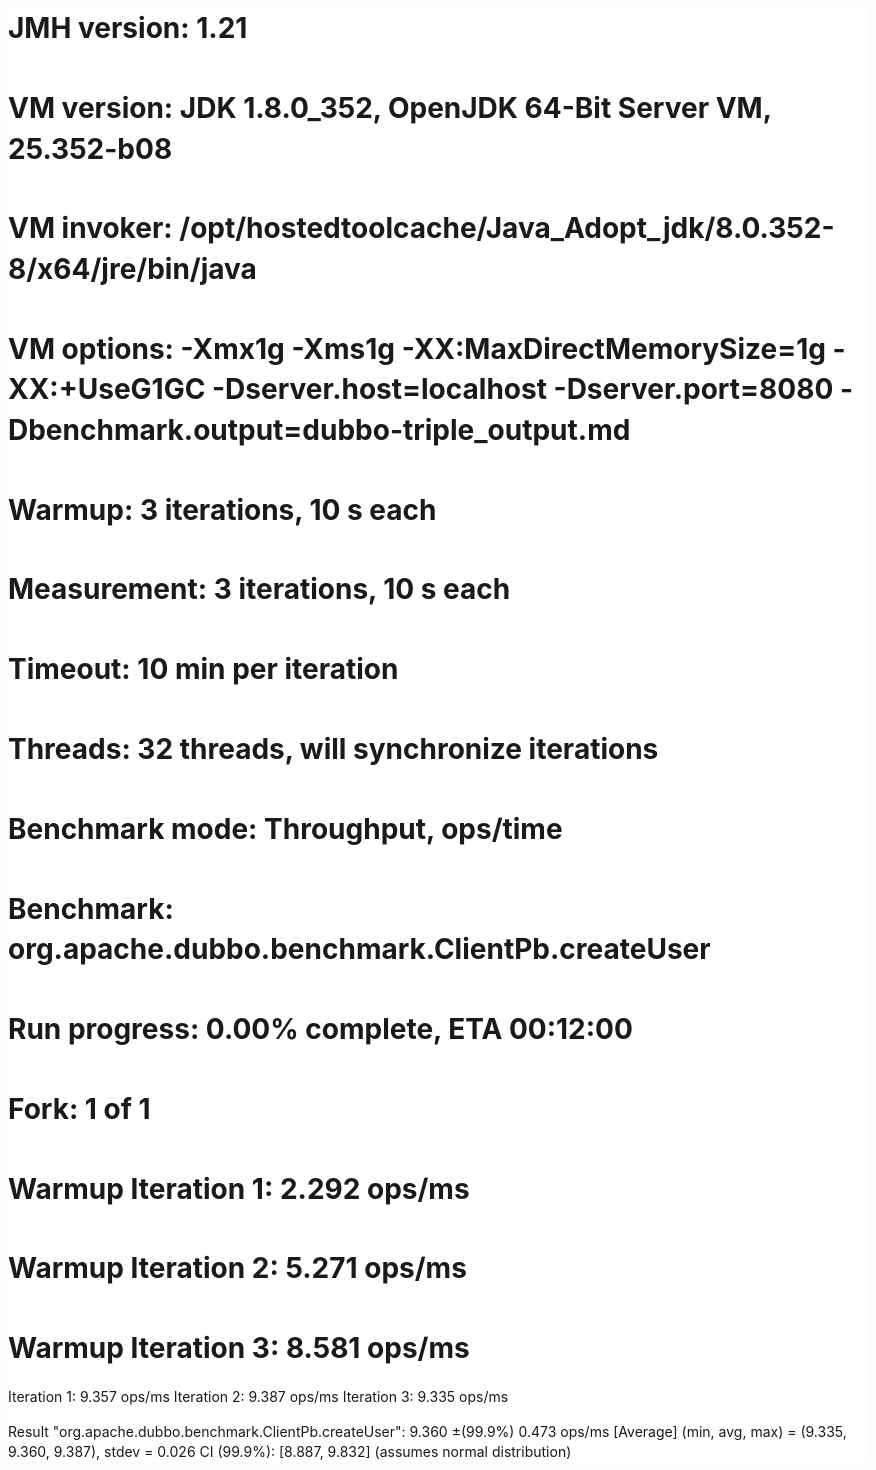 # JMH version: 1.21
# VM version: JDK 1.8.0_352, OpenJDK 64-Bit Server VM, 25.352-b08
# VM invoker: /opt/hostedtoolcache/Java_Adopt_jdk/8.0.352-8/x64/jre/bin/java
# VM options: -Xmx1g -Xms1g -XX:MaxDirectMemorySize=1g -XX:+UseG1GC -Dserver.host=localhost -Dserver.port=8080 -Dbenchmark.output=dubbo-triple_output.md
# Warmup: 3 iterations, 10 s each
# Measurement: 3 iterations, 10 s each
# Timeout: 10 min per iteration
# Threads: 32 threads, will synchronize iterations
# Benchmark mode: Throughput, ops/time
# Benchmark: org.apache.dubbo.benchmark.ClientPb.createUser

# Run progress: 0.00% complete, ETA 00:12:00
# Fork: 1 of 1
# Warmup Iteration   1: 2.292 ops/ms
# Warmup Iteration   2: 5.271 ops/ms
# Warmup Iteration   3: 8.581 ops/ms
Iteration   1: 9.357 ops/ms
Iteration   2: 9.387 ops/ms
Iteration   3: 9.335 ops/ms


Result "org.apache.dubbo.benchmark.ClientPb.createUser":
  9.360 ±(99.9%) 0.473 ops/ms [Average]
  (min, avg, max) = (9.335, 9.360, 9.387), stdev = 0.026
  CI (99.9%): [8.887, 9.832] (assumes normal distribution)
